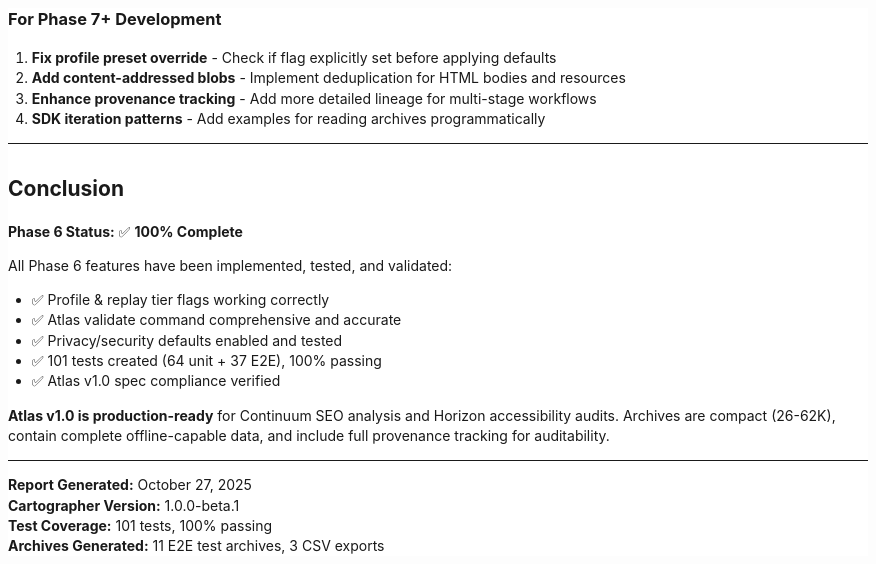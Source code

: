 ### For Phase 7+ Development

1. **Fix profile preset override** - Check if flag explicitly set before applying defaults
2. **Add content-addressed blobs** - Implement deduplication for HTML bodies and resources
3. **Enhance provenance tracking** - Add more detailed lineage for multi-stage workflows
4. **SDK iteration patterns** - Add examples for reading archives programmatically

---

## Conclusion

**Phase 6 Status:** ✅ **100% Complete**

All Phase 6 features have been implemented, tested, and validated:
- ✅ Profile & replay tier flags working correctly
- ✅ Atlas validate command comprehensive and accurate
- ✅ Privacy/security defaults enabled and tested
- ✅ 101 tests created (64 unit + 37 E2E), 100% passing
- ✅ Atlas v1.0 spec compliance verified

**Atlas v1.0 is production-ready** for Continuum SEO analysis and Horizon accessibility audits. Archives are compact (26-62K), contain complete offline-capable data, and include full provenance tracking for auditability.

---

**Report Generated:** October 27, 2025  
**Cartographer Version:** 1.0.0-beta.1  
**Test Coverage:** 101 tests, 100% passing  
**Archives Generated:** 11 E2E test archives, 3 CSV exports
